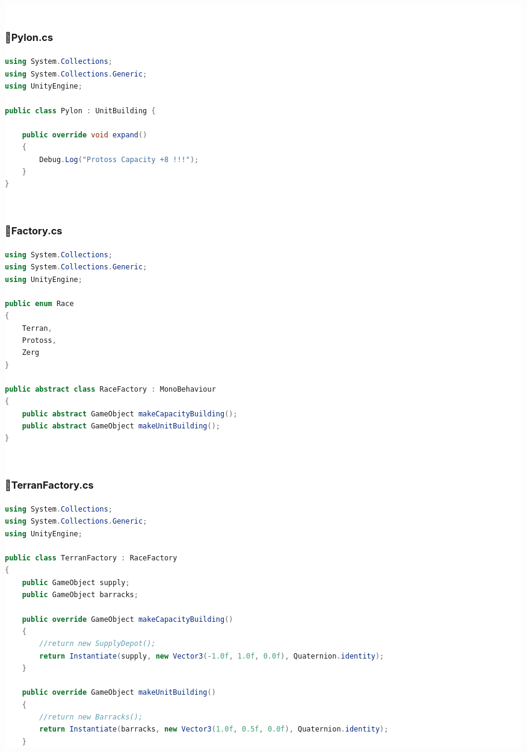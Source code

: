 <br>

### 📜Pylon.cs

```c#
using System.Collections;
using System.Collections.Generic;
using UnityEngine;

public class Pylon : UnitBuilding {

	public override void expand()
	{
        Debug.Log("Protoss Capacity +8 !!!");
    }
}
```

<br>

### 📜Factory.cs

```c#
using System.Collections;
using System.Collections.Generic;
using UnityEngine;

public enum Race
{
    Terran,
    Protoss,
    Zerg
}

public abstract class RaceFactory : MonoBehaviour
{
    public abstract GameObject makeCapacityBuilding();
    public abstract GameObject makeUnitBuilding();
}
```

<br>

### 📜TerranFactory.cs

```c#
using System.Collections;
using System.Collections.Generic;
using UnityEngine;

public class TerranFactory : RaceFactory
{
    public GameObject supply;
    public GameObject barracks;

    public override GameObject makeCapacityBuilding()
    {
        //return new SupplyDepot();
        return Instantiate(supply, new Vector3(-1.0f, 1.0f, 0.0f), Quaternion.identity);
    }

    public override GameObject makeUnitBuilding()
    {
        //return new Barracks();
        return Instantiate(barracks, new Vector3(1.0f, 0.5f, 0.0f), Quaternion.identity);
    }
```